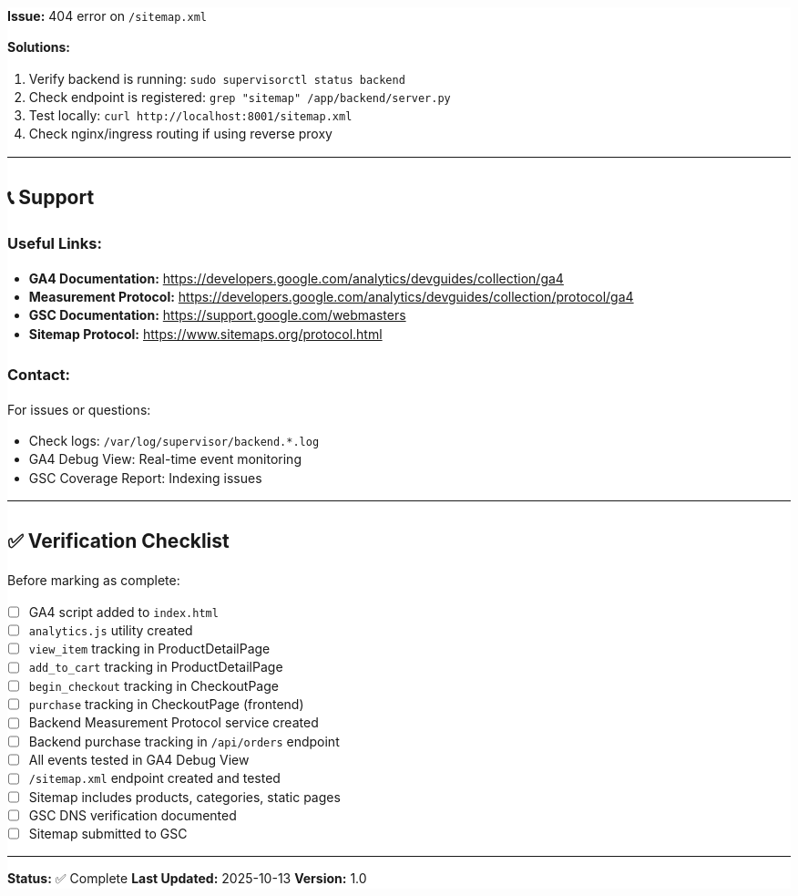 **Issue:** 404 error on `/sitemap.xml`

**Solutions:**
1. Verify backend is running: `sudo supervisorctl status backend`
2. Check endpoint is registered: `grep "sitemap" /app/backend/server.py`
3. Test locally: `curl http://localhost:8001/sitemap.xml`
4. Check nginx/ingress routing if using reverse proxy

---

## 📞 Support

### Useful Links:

- **GA4 Documentation:** https://developers.google.com/analytics/devguides/collection/ga4
- **Measurement Protocol:** https://developers.google.com/analytics/devguides/collection/protocol/ga4
- **GSC Documentation:** https://support.google.com/webmasters
- **Sitemap Protocol:** https://www.sitemaps.org/protocol.html

### Contact:

For issues or questions:
- Check logs: `/var/log/supervisor/backend.*.log`
- GA4 Debug View: Real-time event monitoring
- GSC Coverage Report: Indexing issues

---

## ✅ Verification Checklist

Before marking as complete:

- [ ] GA4 script added to `index.html`
- [ ] `analytics.js` utility created
- [ ] `view_item` tracking in ProductDetailPage
- [ ] `add_to_cart` tracking in ProductDetailPage
- [ ] `begin_checkout` tracking in CheckoutPage
- [ ] `purchase` tracking in CheckoutPage (frontend)
- [ ] Backend Measurement Protocol service created
- [ ] Backend purchase tracking in `/api/orders` endpoint
- [ ] All events tested in GA4 Debug View
- [ ] `/sitemap.xml` endpoint created and tested
- [ ] Sitemap includes products, categories, static pages
- [ ] GSC DNS verification documented
- [ ] Sitemap submitted to GSC

---

**Status:** ✅ Complete
**Last Updated:** 2025-10-13
**Version:** 1.0
